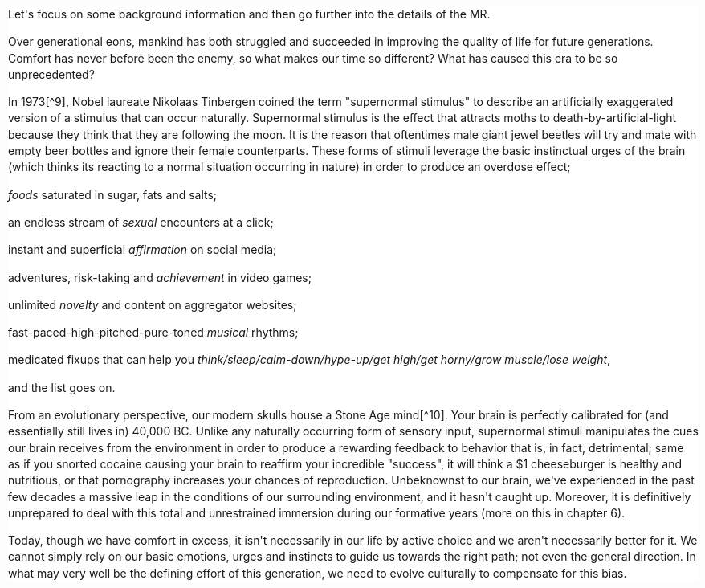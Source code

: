 Let's focus on some background information and then go further into the
details of the MR.

Over generational eons, mankind has both struggled and succeeded in
improving the quality of life for future generations. Comfort has never
before been the enemy, so what makes our time so different? What has
caused this era to be so unprecedented?

In 1973[^9], Nobel laureate Nikolaas Tinbergen coined the term
"supernormal stimulus" to describe an artificially exaggerated version
of a stimulus that can occur naturally. Supernormal stimulus is the
effect that attracts moths to death-by-artificial-light because they
think that they are following the moon. It is the reason that oftentimes
male giant jewel beetles will try and mate with empty beer bottles and
ignore their female counterparts. These forms of stimuli leverage the
basic instinctual urges of the brain (which thinks its reacting to a
normal situation occurring in nature) in order to produce an overdose
effect;

*foods* saturated in sugar, fats and salts;

an endless stream of *sexual* encounters at a click;

instant and superficial *affirmation* on social media;

adventures, risk-taking and *achievement* in video games;

unlimited *novelty* and content on aggregator websites;

fast-paced-high-pitched-pure-toned *musical* rhythms;

medicated fixups that can help you *think/sleep/calm-down/hype-up/get
high/get horny/grow muscle/lose weight*,

and the list goes on.

From an evolutionary perspective, our modern skulls house a Stone Age
mind[^10]. Your brain is perfectly calibrated for (and essentially still
lives in) 40,000 BC. Unlike any naturally occurring form of sensory
input, supernormal stimuli manipulates the cues our brain receives from
the environment in order to produce a rewarding feedback to behavior
that is, in fact, detrimental; same as if you snorted cocaine causing
your brain to reaffirm your incredible "success", it will think a \$1
cheeseburger is healthy and nutritious, or that pornography increases
your chances of reproduction. Unbeknownst to our brain, we've
experienced in the past few decades a massive leap in the conditions of
our surrounding environment, and it hasn't caught up. Moreover, it is
definitively unprepared to deal with this total and unrestrained
immersion during our formative years (more on this in chapter 6).

Today, though we have comfort in excess, it isn't necessarily in our
life by active choice and we aren't necessarily better for it. We cannot
simply rely on our basic emotions, urges and instincts to guide us
towards the right path; not even the general direction. In what may very
well be the defining effort of this generation, we need to evolve
culturally to compensate for this bias.
